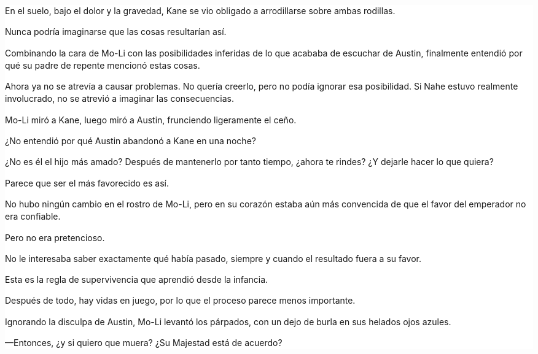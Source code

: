 En el suelo, bajo el dolor y la gravedad, Kane se vio obligado a arrodillarse sobre ambas rodillas.

Nunca podría imaginarse que las cosas resultarían así.

Combinando la cara de Mo-Li con las posibilidades inferidas de lo que acababa de escuchar de Austin, finalmente entendió por qué su padre de repente mencionó estas cosas.

Ahora ya no se atrevía a causar problemas. No quería creerlo, pero no podía ignorar esa posibilidad. Si Nahe estuvo realmente involucrado, no se atrevió a imaginar las consecuencias.

Mo-Li miró a Kane, luego miró a Austin, frunciendo ligeramente el ceño.

¿No entendió por qué Austin abandonó a Kane en una noche?

¿No es él el hijo más amado? Después de mantenerlo por tanto tiempo, ¿ahora te rindes? ¿Y dejarle hacer lo que quiera?

Parece que ser el más favorecido es así.

No hubo ningún cambio en el rostro de Mo-Li, pero en su corazón estaba aún más convencida de que el favor del emperador no era confiable.

Pero no era pretencioso.

No le interesaba saber exactamente qué había pasado, siempre y cuando el resultado fuera a su favor.

Esta es la regla de supervivencia que aprendió desde la infancia.

Después de todo, hay vidas en juego, por lo que el proceso parece menos importante.

Ignorando la disculpa de Austin, Mo-Li levantó los párpados, con un dejo de burla en sus helados ojos azules.

—Entonces, ¿y si quiero que muera? ¿Su Majestad está de acuerdo?





